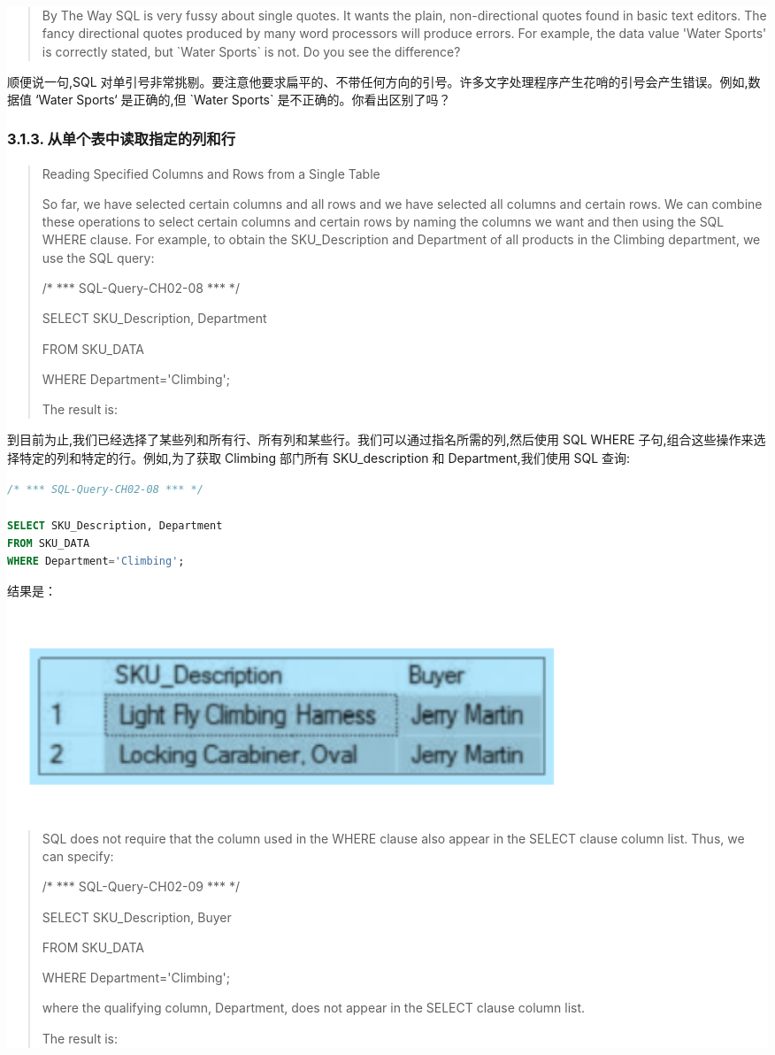 > By The Way SQL is very fussy about single quotes. It wants the plain, non-directional quotes found in basic text editors. The fancy directional quotes produced by many word processors will produce errors. For example, the data value 'Water Sports' is correctly stated, but \`Water Sports\` is not. Do you see the difference?

顺便说一句,SQL 对单引号非常挑剔。要注意他要求扁平的、不带任何方向的引号。许多文字处理程序产生花哨的引号会产生错误。例如,数据值 ‘Water Sports‘ 是正确的,但 \`Water Sports\` 是不正确的。你看出区别了吗？

### 3.1.3. 从单个表中读取指定的列和行

> Reading Specified Columns and Rows from a Single Table
>
> So far, we have selected certain columns and all rows and we have selected all columns and certain rows. We can combine these operations to select certain columns and certain rows by naming the columns we want and then using the SQL WHERE clause. For example, to obtain the SKU\_Description and Department of all products in the Climbing department, we use the SQL query:
>
> /* \*\*\* SQL-Query-CH02-08 \*\*\* */
>
> SELECT SKU\_Description, Department
>
> FROM SKU\_DATA
>
> WHERE Department='Climbing';
>
> The result is:

到目前为止,我们已经选择了某些列和所有行、所有列和某些行。我们可以通过指名所需的列,然后使用 SQL WHERE 子句,组合这些操作来选择特定的列和特定的行。例如,为了获取 Climbing 部门所有 SKU\_description 和 Department,我们使用 SQL 查询:

```sql
/* *** SQL-Query-CH02-08 *** */

SELECT SKU_Description, Department
FROM SKU_DATA
WHERE Department='Climbing';
```

结果是：

<img src="https://github.com/LittleSaltFish/Plan-of-Beacons_DBTranslation/blob/master/数据库教材汉化.assets/image-20200703142804142.png" alt="image-20200703142804142" style="zoom:150%;" />

> SQL does not require that the column used in the WHERE clause also appear in the SELECT clause column list. Thus, we can specify:
>
> /* \*\*\* SQL-Query-CH02-09 \*\*\* */
>
> SELECT SKU\_Description, Buyer
>
> FROM SKU\_DATA
>
> WHERE Department='Climbing';
>
> where the qualifying column, Department, does not appear in the SELECT clause column list.
>
> The result is:
